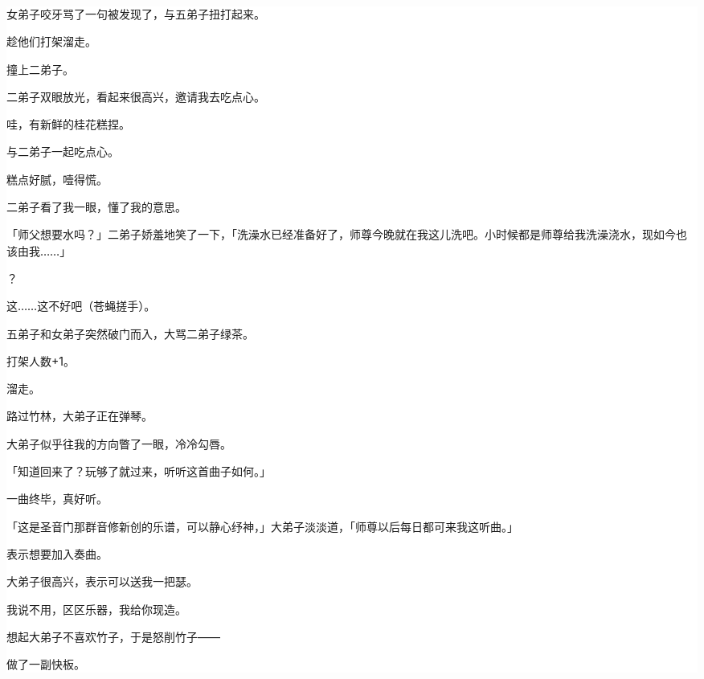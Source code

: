 
女弟子咬牙骂了一句被发现了，与五弟子扭打起来。


趁他们打架溜走。


撞上二弟子。


二弟子双眼放光，看起来很高兴，邀请我去吃点心。


哇，有新鲜的桂花糕捏。


与二弟子一起吃点心。


糕点好腻，噎得慌。


二弟子看了我一眼，懂了我的意思。


「师父想要水吗？」二弟子娇羞地笑了一下，「洗澡水已经准备好了，师尊今晚就在我这儿洗吧。小时候都是师尊给我洗澡浇水，现如今也该由我……」


？


这……这不好吧（苍蝇搓手）。


五弟子和女弟子突然破门而入，大骂二弟子绿茶。


打架人数+1。


溜走。


路过竹林，大弟子正在弹琴。


大弟子似乎往我的方向瞥了一眼，冷冷勾唇。


「知道回来了？玩够了就过来，听听这首曲子如何。」


一曲终毕，真好听。


「这是圣音门那群音修新创的乐谱，可以静心纾神，」大弟子淡淡道，「师尊以后每日都可来我这听曲。」


表示想要加入奏曲。


大弟子很高兴，表示可以送我一把瑟。


我说不用，区区乐器，我给你现造。


想起大弟子不喜欢竹子，于是怒削竹子——


做了一副快板。

